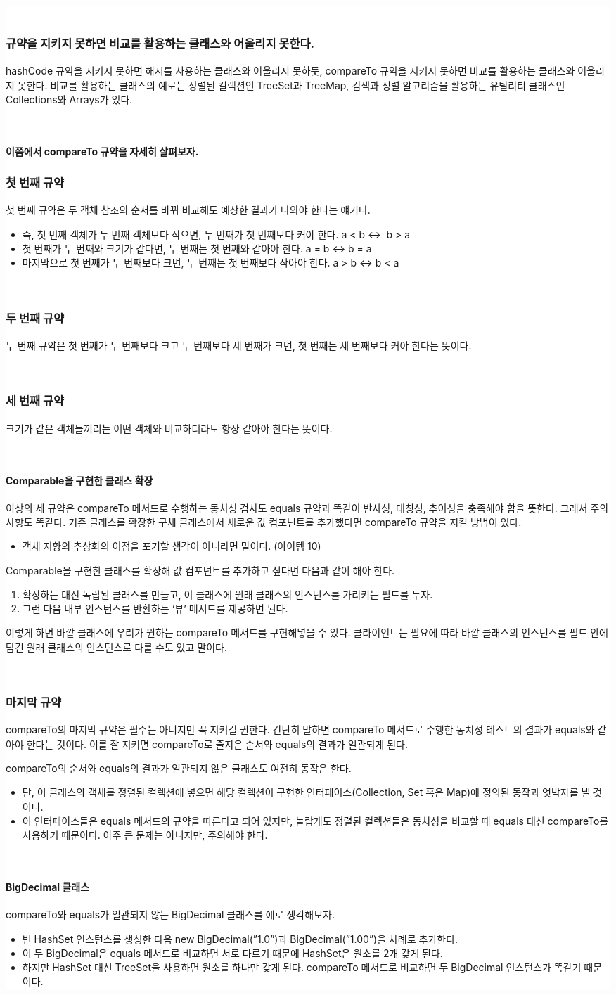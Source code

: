 <br>

### 규약을 지키지 못하면 비교를 활용하는 클래스와 어울리지 못한다.
hashCode 규약을 지키지 못하면 해시를 사용하는 클래스와 어울리지 못하듯, compareTo 규약을 지키지 못하면 비교를 활용하는 클래스와 어울리지 못한다. 비교를 활용하는 클래스의 예로는 정렬된 컬렉션인 TreeSet과 TreeMap, 검색과 정렬 알고리즘을 활용하는 유틸리티 클래스인 Collections와 Arrays가 있다.

<br>

#### 이쯤에서 compareTo 규약을 자세히 살펴보자.
### 첫 번째 규약
첫 번째 규약은 두 객체 참조의 순서를 바꿔 비교해도 예상한 결과가 나와야 한다는 얘기다. 
- 즉, 첫 번째 객체가 두 번째 객체보다 작으면, 두 번째가 첫 번째보다 커야 한다.  a < b ↔  b > a
- 첫 번째가 두 번째와 크기가 같다면, 두 번째는 첫 번째와 같아야 한다.  a = b ↔ b = a
- 마지막으로 첫 번째가 두 번째보다 크면, 두 번째는 첫 번째보다 작아야 한다.  a > b ↔ b < a

<br>

### 두 번째 규약
두 번째 규약은 첫 번째가 두 번째보다 크고 두 번째보다 세 번째가 크면, 첫 번째는 세 번째보다 커야 한다는 뜻이다.

<br>

### 세 번째 규약
크기가 같은 객체들끼리는 어떤 객체와 비교하더라도 항상 같아야 한다는 뜻이다.

<br>

#### Comparable을 구현한 클래스 확장
이상의 세 규약은 compareTo 메서드로 수행하는 동치성 검사도 equals 규약과 똑같이 반사성, 대칭성, 추이성을 충족해야 함을 뜻한다. 그래서 주의사항도 똑같다. 기존 클래스를 확장한 구체 클래스에서 새로운 값 컴포넌트를 추가했다면 compareTo 규약을 지킬 방법이 있다. 
- 객체 지향의 추상화의 이점을 포기할 생각이 아니라면 말이다. (아이템 10)

Comparable을 구현한 클래스를 확장해 값 컴포넌트를 추가하고 싶다면 다음과 같이 해야 한다.
1.  확장하는 대신 독립된 클래스를 만들고, 이 클래스에 원래 클래스의 인스턴스를 가리키는 필드를 두자. 
2. 그런 다음 내부 인스턴스를 반환하는 ‘뷰’ 메서드를 제공하면 된다. 

이렇게 하면 바깥 클래스에 우리가 원하는 compareTo 메서드를 구현해넣을 수 있다. 클라이언트는 필요에 따라 바깥 클래스의 인스턴스를 필드 안에 담긴 원래 클래스의 인스턴스로 다룰 수도 있고 말이다.

<br>

### 마지막 규약
compareTo의 마지막 규약은 필수는 아니지만 꼭 지키길 권한다. 간단히 말하면 compareTo 메서드로 수행한 동치성 테스트의 결과가 equals와 같아야 한다는 것이다. 이를 잘 지키면 compareTo로 줄지은 순서와 equals의 결과가 일관되게 된다.

 compareTo의 순서와 equals의 결과가 일관되지 않은 클래스도 여전히 동작은 한다. 
- 단, 이 클래스의 객체를 정렬된 컬렉션에 넣으면 해당 컬렉션이 구현한 인터페이스(Collection, Set 혹은 Map)에 정의된 동작과 엇박자를 낼 것이다.
- 이 인터페이스들은 equals 메서드의 규약을 따른다고 되어 있지만, 놀랍게도 정렬된 컬렉션들은 동치성을 비교할 때 equals 대신 compareTo를 사용하기 때문이다. 아주 큰 문제는 아니지만, 주의해야 한다.

<br>

#### BigDecimal 클래스
compareTo와 equals가 일관되지 않는 BigDecimal 클래스를 예로 생각해보자. 
- 빈 HashSet 인스턴스를 생성한 다음 new BigDecimal(”1.0”)과 BigDecimal(”1.00”)을 차례로 추가한다.
- 이 두 BigDecimal은 equals 메서드로 비교하면 서로 다르기 때문에 HashSet은 원소를 2개 갖게 된다.
- 하지만 HashSet 대신 TreeSet을 사용하면 원소를 하나만 갖게 된다. compareTo 메서드로 비교하면 두 BigDecimal 인스턴스가 똑같기 때문이다.
